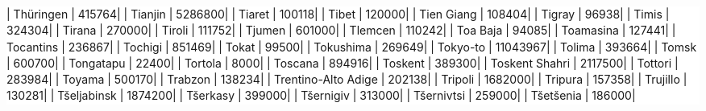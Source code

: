 | Thüringen | 415764|
| Tianjin | 5286800|
| Tiaret | 100118|
| Tibet | 120000|
| Tien Giang | 108404|
| Tigray | 96938|
| Timis | 324304|
| Tirana | 270000|
| Tiroli | 111752|
| Tjumen | 601000|
| Tlemcen | 110242|
| Toa Baja | 94085|
| Toamasina | 127441|
| Tocantins | 236867|
| Tochigi | 851469|
| Tokat | 99500|
| Tokushima | 269649|
| Tokyo-to | 11043967|
| Tolima | 393664|
| Tomsk | 600700|
| Tongatapu | 22400|
| Tortola | 8000|
| Toscana | 894916|
| Toskent | 389300|
| Toskent Shahri | 2117500|
| Tottori | 283984|
| Toyama | 500170|
| Trabzon | 138234|
| Trentino-Alto Adige | 202138|
| Tripoli | 1682000|
| Tripura | 157358|
| Trujillo | 130281|
| Tšeljabinsk | 1874200|
| Tšerkasy | 399000|
| Tšernigiv | 313000|
| Tšernivtsi | 259000|
| Tšetšenia | 186000|